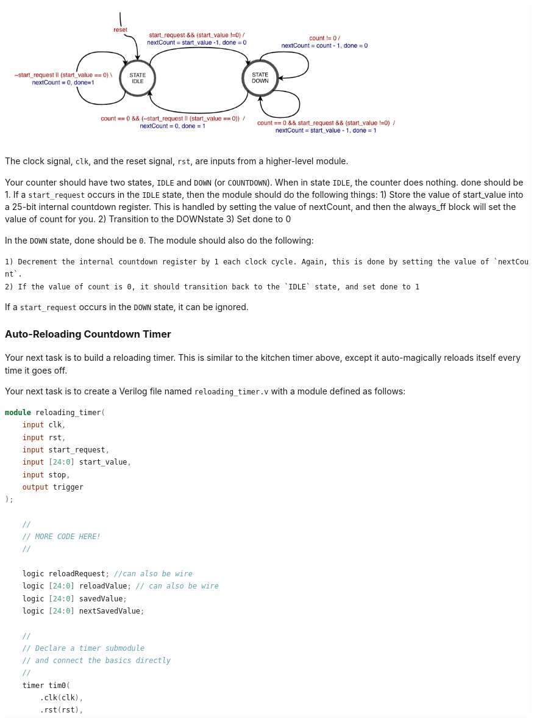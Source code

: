 ![Timer State Machine](../images/p5/timer_state_machine.png)

The clock signal, `clk`, and the reset signal, `rst`, are inputs from a higher-level module.

Your counter should have two states, `IDLE` and `DOWN` (or `COUNTDOWN`). When in state `IDLE`,
the counter does nothing. done should be 1. If a `start_request` occurs in the `IDLE` state,
then the module should do the following things:
    1) Store the value of start_value into a 25-bit internal countdown register. This is handled by setting the value of nextCount, and then the always_ff block will set the value of count for you.
    2) Transition to the DOWNstate
    3) Set done to 0

In the `DOWN` state, done should be `0`. The module should also do the following:

    1) Decrement the internal countdown register by 1 each clock cycle. Again, this is done by setting the value of `nextCount`.
    2) If the value of count is 0, it should transition back to the `IDLE` state, and set done to 1

If a `start_request` occurs in the `DOWN` state, it can be ignored.

### Auto-Reloading Countdown Timer <a name="auto-reloading-countdown-timer"></a>

Your next task is to build a reloading timer. This is similar to the kitchen timer above, except it
auto-magically reloads itself every time it goes off.

Your next task is to create a Verilog file named `reloading_timer.v` with a module defined
as follows:

```verilog
module reloading_timer(
    input clk,
    input rst,
    input start_request,
    input [24:0] start_value,
    input stop,
    output trigger
);

    //
    // MORE CODE HERE!
    //

    logic reloadRequest; //can also be wire
    logic [24:0] reloadValue; // can also be wire
    logic [24:0] savedValue;
    logic [24:0] nextSavedValue;

    //
    // Declare a timer submodule
    // and connect the basics directly
    //
    timer tim0(
        .clk(clk),
        .rst(rst),
```